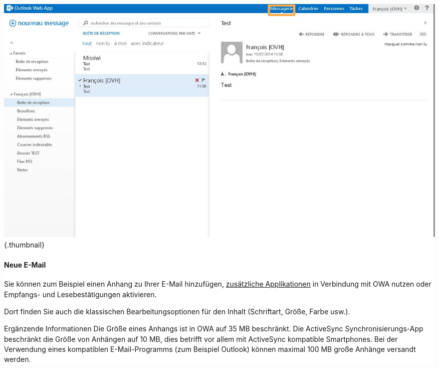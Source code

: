 ![](images/img_2070.jpg){.thumbnail}

#### Neue E-Mail
Sie können zum Beispiel einen Anhang zu Ihrer E-Mail hinzufügen, [zusätzliche Applikationen](http://office.microsoft.com/de-de/store/applikationen-fuer-outlook-FX102825292.aspx?app=outlook.exe) in Verbindung mit OWA nutzen oder Empfangs- und Lesebestätigungen aktivieren.

Dort finden Sie auch die klassischen Bearbeitungsoptionen für den Inhalt (Schriftart, Größe, Farbe usw.).

Ergänzende Informationen
Die Größe eines Anhangs ist in OWA auf 35 MB beschränkt. Die ActiveSync Synchronisierungs-App beschränkt die Größe von Anhängen auf 10 MB, dies betrifft vor allem mit ActiveSync kompatible Smartphones. Bei der Verwendung eines kompatiblen E-Mail-Programms (zum Beispiel Outlook) können maximal 100 MB große Anhänge versandt werden.
